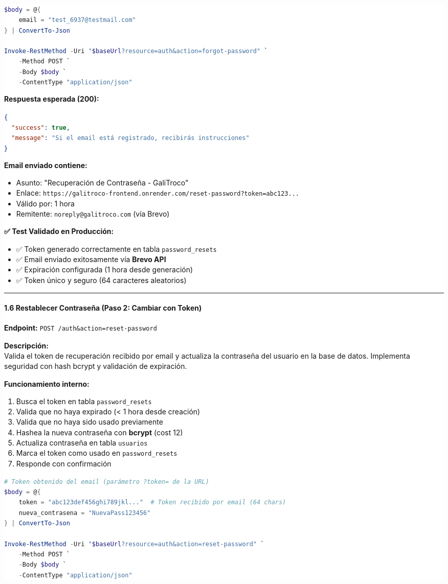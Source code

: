 ```powershell
$body = @{
    email = "test_6937@testmail.com"
} | ConvertTo-Json

Invoke-RestMethod -Uri "$baseUrl?resource=auth&action=forgot-password" `
    -Method POST `
    -Body $body `
    -ContentType "application/json"
```

**Respuesta esperada (200):**
```json
{
  "success": true,
  "message": "Si el email está registrado, recibirás instrucciones"
}
```

**Email enviado contiene:**
- Asunto: "Recuperación de Contraseña - GaliTroco"
- Enlace: `https://galitroco-frontend.onrender.com/reset-password?token=abc123...`
- Válido por: 1 hora
- Remitente: `noreply@galitroco.com` (vía Brevo)

**✅ Test Validado en Producción:** 
- ✅ Token generado correctamente en tabla `password_resets`
- ✅ Email enviado exitosamente vía **Brevo API**
- ✅ Expiración configurada (1 hora desde generación)
- ✅ Token único y seguro (64 caracteres aleatorios)

---

#### 1.6 Restablecer Contraseña (Paso 2: Cambiar con Token)

**Endpoint:** `POST /auth&action=reset-password`

**Descripción:**  
Valida el token de recuperación recibido por email y actualiza la contraseña del usuario en la base de datos. Implementa seguridad con hash bcrypt y validación de expiración.

**Funcionamiento interno:**
1. Busca el token en tabla `password_resets`
2. Valida que no haya expirado (< 1 hora desde creación)
3. Valida que no haya sido usado previamente
4. Hashea la nueva contraseña con **bcrypt** (cost 12)
5. Actualiza contraseña en tabla `usuarios`
6. Marca el token como usado en `password_resets`
7. Responde con confirmación

```powershell
# Token obtenido del email (parámetro ?token= de la URL)
$body = @{
    token = "abc123def456ghi789jkl..."  # Token recibido por email (64 chars)
    nueva_contrasena = "NuevaPass123456"
} | ConvertTo-Json

Invoke-RestMethod -Uri "$baseUrl?resource=auth&action=reset-password" `
    -Method POST `
    -Body $body `
    -ContentType "application/json"
```
